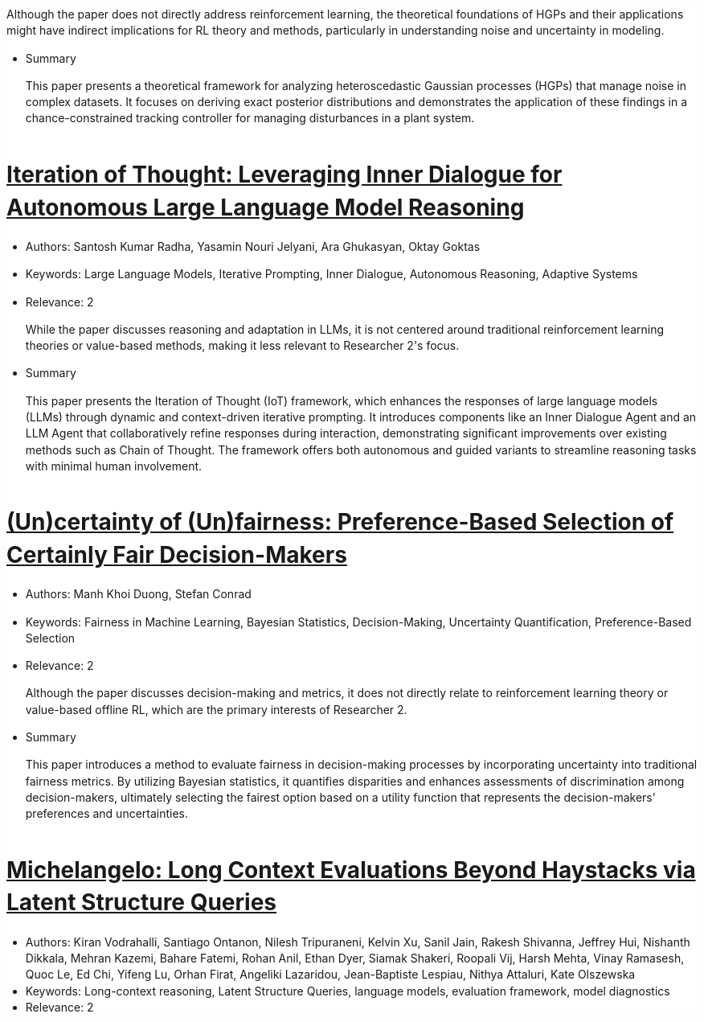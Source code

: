   Although the paper does not directly address reinforcement learning, the theoretical foundations of HGPs and their applications might have indirect implications for RL theory and methods, particularly in understanding noise and uncertainty in modeling.
- Summary

  This paper presents a theoretical framework for analyzing heteroscedastic Gaussian processes (HGPs) that manage noise in complex datasets. It focuses on deriving exact posterior distributions and demonstrates the application of these findings in a chance-constrained tracking controller for managing disturbances in a plant system.
# [Iteration of Thought: Leveraging Inner Dialogue for Autonomous Large   Language Model Reasoning](http://arxiv.org/abs/2409.12618v1)
- Authors: Santosh Kumar Radha, Yasamin Nouri Jelyani, Ara Ghukasyan, Oktay Goktas
- Keywords: Large Language Models, Iterative Prompting, Inner Dialogue, Autonomous Reasoning, Adaptive Systems
- Relevance: 2

  While the paper discusses reasoning and adaptation in LLMs, it is not centered around traditional reinforcement learning theories or value-based methods, making it less relevant to Researcher 2's focus.
- Summary

  This paper presents the Iteration of Thought (IoT) framework, which enhances the responses of large language models (LLMs) through dynamic and context-driven iterative prompting. It introduces components like an Inner Dialogue Agent and an LLM Agent that collaboratively refine responses during interaction, demonstrating significant improvements over existing methods such as Chain of Thought. The framework offers both autonomous and guided variants to streamline reasoning tasks with minimal human involvement.
# [(Un)certainty of (Un)fairness: Preference-Based Selection of Certainly   Fair Decision-Makers](http://arxiv.org/abs/2409.12677v1)
- Authors: Manh Khoi Duong, Stefan Conrad
- Keywords: Fairness in Machine Learning, Bayesian Statistics, Decision-Making, Uncertainty Quantification, Preference-Based Selection
- Relevance: 2

  Although the paper discusses decision-making and metrics, it does not directly relate to reinforcement learning theory or value-based offline RL, which are the primary interests of Researcher 2.
- Summary

  This paper introduces a method to evaluate fairness in decision-making processes by incorporating uncertainty into traditional fairness metrics. By utilizing Bayesian statistics, it quantifies disparities and enhances assessments of discrimination among decision-makers, ultimately selecting the fairest option based on a utility function that represents the decision-makers' preferences and uncertainties. 
# [Michelangelo: Long Context Evaluations Beyond Haystacks via Latent   Structure Queries](http://arxiv.org/abs/2409.12640v2)
- Authors: Kiran Vodrahalli, Santiago Ontanon, Nilesh Tripuraneni, Kelvin Xu, Sanil Jain, Rakesh Shivanna, Jeffrey Hui, Nishanth Dikkala, Mehran Kazemi, Bahare Fatemi, Rohan Anil, Ethan Dyer, Siamak Shakeri, Roopali Vij, Harsh Mehta, Vinay Ramasesh, Quoc Le, Ed Chi, Yifeng Lu, Orhan Firat, Angeliki Lazaridou, Jean-Baptiste Lespiau, Nithya Attaluri, Kate Olszewska
- Keywords: Long-context reasoning, Latent Structure Queries, language models, evaluation framework, model diagnostics
- Relevance: 2
